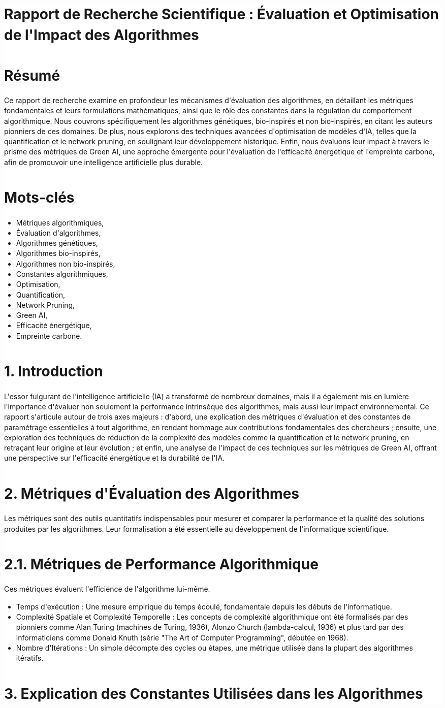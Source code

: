 # Rapport de Recherche Scientifique : Évaluation et Optimisation de l'Impact des Algorithmes
# Résumé
Ce rapport de recherche examine en profondeur les mécanismes d'évaluation des algorithmes, en détaillant les métriques fondamentales et leurs formulations mathématiques, ainsi que le rôle des constantes dans la régulation du comportement algorithmique. Nous couvrons spécifiquement les algorithmes génétiques, bio-inspirés et non bio-inspirés, en citant les auteurs pionniers de ces domaines. De plus, nous explorons des techniques avancées d'optimisation de modèles d'IA, telles que la quantification et le network pruning, en soulignant leur développement historique. Enfin, nous évaluons leur impact à travers le prisme des métriques de Green AI, une approche émergente pour l'évaluation de l'efficacité énergétique et l'empreinte carbone, afin de promouvoir une intelligence artificielle plus durable.
# Mots-clés
- Métriques algorithmiques,
- Évaluation d'algorithmes,
- Algorithmes génétiques,
- Algorithmes bio-inspirés,
- Algorithmes non bio-inspirés,
- Constantes algorithmiques,
- Optimisation,
- Quantification,
- Network Pruning,
- Green AI,
- Efficacité énergétique,
- Empreinte carbone.
# 1. Introduction
L'essor fulgurant de l'intelligence artificielle (IA) a transformé de nombreux domaines, mais il a également mis en lumière l'importance d'évaluer non seulement la performance intrinsèque des algorithmes, mais aussi leur impact environnemental. Ce rapport s'articule autour de trois axes majeurs : d'abord, une explication des métriques d'évaluation et des constantes de paramétrage essentielles à tout algorithme, en rendant hommage aux contributions fondamentales des chercheurs ; ensuite, une exploration des techniques de réduction de la complexité des modèles comme la quantification et le network pruning, en retraçant leur origine et leur évolution ; et enfin, une analyse de l'impact de ces techniques sur les métriques de Green AI, offrant une perspective sur l'efficacité énergétique et la durabilité de l'IA.
# 2. Métriques d'Évaluation des Algorithmes
Les métriques sont des outils quantitatifs indispensables pour mesurer et comparer la performance et la qualité des solutions produites par les algorithmes. Leur formalisation a été essentielle au développement de l'informatique scientifique.
# 2.1. Métriques de Performance Algorithmique
Ces métriques évaluent l'efficience de l'algorithme lui-même.
- Temps d'exécution : Une mesure empirique du temps écoulé, fondamentale depuis les débuts de l'informatique.
- Complexité Spatiale et Complexité Temporelle : Les concepts de complexité algorithmique ont été formalisés par des pionniers comme Alan Turing (machines de Turing, 1936), Alonzo Church (lambda-calcul, 1936) et plus tard par des informaticiens comme Donald Knuth (série "The Art of Computer Programming", débutée en 1968).
- Nombre d'Itérations : Un simple décompte des cycles ou étapes, une métrique utilisée dans la plupart des algorithmes itératifs.
# 3. Explication des Constantes Utilisées dans les Algorithmes